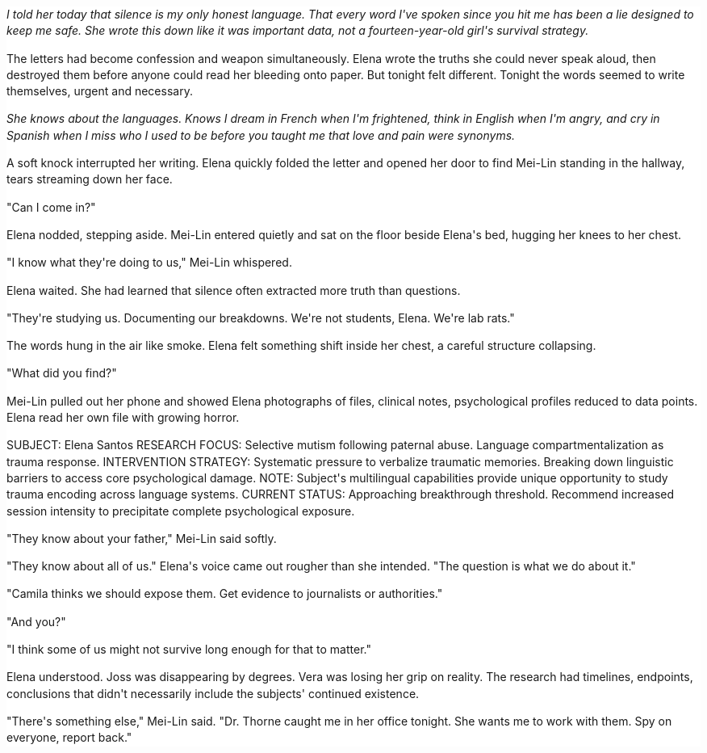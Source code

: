 *I told her today that silence is my only honest language. That every word I've spoken since you hit me has been a lie designed to keep me safe. She wrote this down like it was important data, not a fourteen-year-old girl's survival strategy.*

The letters had become confession and weapon simultaneously. Elena wrote the truths she could never speak aloud, then destroyed them before anyone could read her bleeding onto paper. But tonight felt different. Tonight the words seemed to write themselves, urgent and necessary.

*She knows about the languages. Knows I dream in French when I'm frightened, think in English when I'm angry, and cry in Spanish when I miss who I used to be before you taught me that love and pain were synonyms.*

A soft knock interrupted her writing. Elena quickly folded the letter and opened her door to find Mei-Lin standing in the hallway, tears streaming down her face.

"Can I come in?"

Elena nodded, stepping aside. Mei-Lin entered quietly and sat on the floor beside Elena's bed, hugging her knees to her chest.

"I know what they're doing to us," Mei-Lin whispered.

Elena waited. She had learned that silence often extracted more truth than questions.

"They're studying us. Documenting our breakdowns. We're not students, Elena. We're lab rats."

The words hung in the air like smoke. Elena felt something shift inside her chest, a careful structure collapsing.

"What did you find?"

Mei-Lin pulled out her phone and showed Elena photographs of files, clinical notes, psychological profiles reduced to data points. Elena read her own file with growing horror.

SUBJECT: Elena Santos
RESEARCH FOCUS: Selective mutism following paternal abuse. Language compartmentalization as trauma response.
INTERVENTION STRATEGY: Systematic pressure to verbalize traumatic memories. Breaking down linguistic barriers to access core psychological damage.
NOTE: Subject's multilingual capabilities provide unique opportunity to study trauma encoding across language systems.
CURRENT STATUS: Approaching breakthrough threshold. Recommend increased session intensity to precipitate complete psychological exposure.

"They know about your father," Mei-Lin said softly.

"They know about all of us." Elena's voice came out rougher than she intended. "The question is what we do about it."

"Camila thinks we should expose them. Get evidence to journalists or authorities."

"And you?"

"I think some of us might not survive long enough for that to matter."

Elena understood. Joss was disappearing by degrees. Vera was losing her grip on reality. The research had timelines, endpoints, conclusions that didn't necessarily include the subjects' continued existence.

"There's something else," Mei-Lin said. "Dr. Thorne caught me in her office tonight. She wants me to work with them. Spy on everyone, report back."
